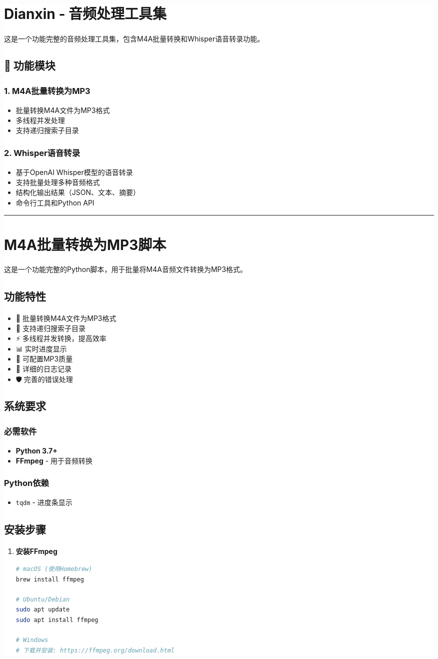 # Dianxin - 音频处理工具集

这是一个功能完整的音频处理工具集，包含M4A批量转换和Whisper语音转录功能。

## 🎵 功能模块

### 1. M4A批量转换为MP3
- 批量转换M4A文件为MP3格式
- 多线程并发处理
- 支持递归搜索子目录

### 2. Whisper语音转录
- 基于OpenAI Whisper模型的语音转录
- 支持批量处理多种音频格式
- 结构化输出结果（JSON、文本、摘要）
- 命令行工具和Python API

---

# M4A批量转换为MP3脚本

这是一个功能完整的Python脚本，用于批量将M4A音频文件转换为MP3格式。

## 功能特性

- 🎵 批量转换M4A文件为MP3格式
- 📁 支持递归搜索子目录
- ⚡ 多线程并发转换，提高效率
- 📊 实时进度显示
- 🔧 可配置MP3质量
- 📝 详细的日志记录
- 🛡️ 完善的错误处理

## 系统要求

### 必需软件
- **Python 3.7+**
- **FFmpeg** - 用于音频转换

### Python依赖
- `tqdm` - 进度条显示

## 安装步骤

1. **安装FFmpeg**
   ```bash
   # macOS (使用Homebrew)
   brew install ffmpeg
   
   # Ubuntu/Debian
   sudo apt update
   sudo apt install ffmpeg
   
   # Windows
   # 下载并安装: https://ffmpeg.org/download.html
   ```
